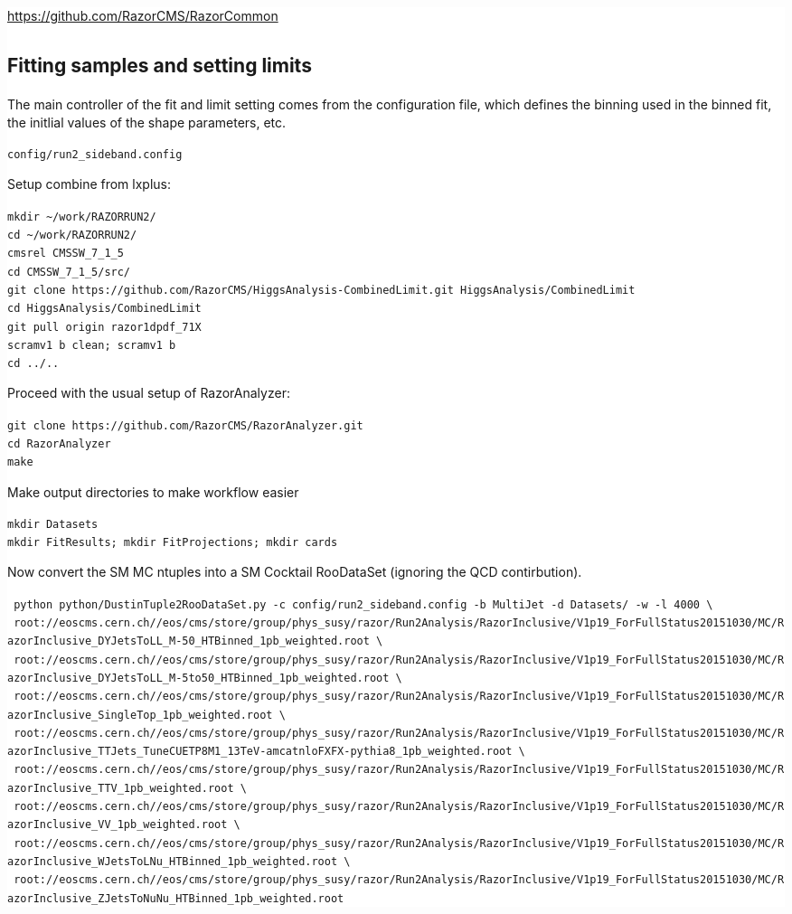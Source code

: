 https://github.com/RazorCMS/RazorCommon


Fitting samples and setting limits
-----------

The main controller of the fit and limit setting comes from the
configuration file, which defines the binning used in the binned fit,
the initlial values of the shape parameters, etc.

    config/run2_sideband.config

Setup combine from lxplus:

	mkdir ~/work/RAZORRUN2/
	cd ~/work/RAZORRUN2/
    cmsrel CMSSW_7_1_5
    cd CMSSW_7_1_5/src/
    git clone https://github.com/RazorCMS/HiggsAnalysis-CombinedLimit.git HiggsAnalysis/CombinedLimit
    cd HiggsAnalysis/CombinedLimit
    git pull origin razor1dpdf_71X
    scramv1 b clean; scramv1 b
    cd ../..

Proceed with the usual setup of RazorAnalyzer:

    git clone https://github.com/RazorCMS/RazorAnalyzer.git
    cd RazorAnalyzer
    make
  
Make output directories to make workflow easier 

    mkdir Datasets
    mkdir FitResults; mkdir FitProjections; mkdir cards

Now convert the SM MC ntuples into a SM Cocktail RooDataSet (ignoring
the QCD contirbution).

     python python/DustinTuple2RooDataSet.py -c config/run2_sideband.config -b MultiJet -d Datasets/ -w -l 4000 \
	 root://eoscms.cern.ch//eos/cms/store/group/phys_susy/razor/Run2Analysis/RazorInclusive/V1p19_ForFullStatus20151030/MC/RazorInclusive_DYJetsToLL_M-50_HTBinned_1pb_weighted.root \
	 root://eoscms.cern.ch//eos/cms/store/group/phys_susy/razor/Run2Analysis/RazorInclusive/V1p19_ForFullStatus20151030/MC/RazorInclusive_DYJetsToLL_M-5to50_HTBinned_1pb_weighted.root \
	 root://eoscms.cern.ch//eos/cms/store/group/phys_susy/razor/Run2Analysis/RazorInclusive/V1p19_ForFullStatus20151030/MC/RazorInclusive_SingleTop_1pb_weighted.root \
	 root://eoscms.cern.ch//eos/cms/store/group/phys_susy/razor/Run2Analysis/RazorInclusive/V1p19_ForFullStatus20151030/MC/RazorInclusive_TTJets_TuneCUETP8M1_13TeV-amcatnloFXFX-pythia8_1pb_weighted.root \
	 root://eoscms.cern.ch//eos/cms/store/group/phys_susy/razor/Run2Analysis/RazorInclusive/V1p19_ForFullStatus20151030/MC/RazorInclusive_TTV_1pb_weighted.root \
	 root://eoscms.cern.ch//eos/cms/store/group/phys_susy/razor/Run2Analysis/RazorInclusive/V1p19_ForFullStatus20151030/MC/RazorInclusive_VV_1pb_weighted.root \
	 root://eoscms.cern.ch//eos/cms/store/group/phys_susy/razor/Run2Analysis/RazorInclusive/V1p19_ForFullStatus20151030/MC/RazorInclusive_WJetsToLNu_HTBinned_1pb_weighted.root \
	 root://eoscms.cern.ch//eos/cms/store/group/phys_susy/razor/Run2Analysis/RazorInclusive/V1p19_ForFullStatus20151030/MC/RazorInclusive_ZJetsToNuNu_HTBinned_1pb_weighted.root 

